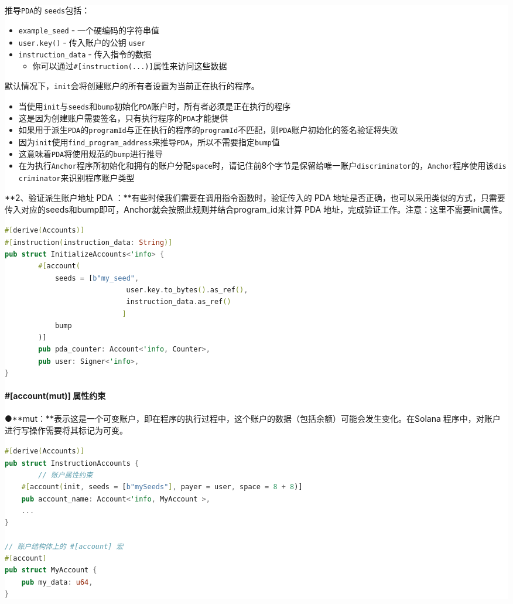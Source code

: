 推导`PDA`的 `seeds`包括：

- `example_seed` - 一个硬编码的字符串值
- `user.key()` - 传入账户的公钥 `user`
- `instruction_data` - 传入指令的数据
    - 你可以通过`#[instruction(...)]`属性来访问这些数据

默认情况下，`init`会将创建账户的所有者设置为当前正在执行的程序。

- 当使用`init`与`seeds`和`bump`初始化`PDA`账户时，所有者必须是正在执行的程序
- 这是因为创建账户需要签名，只有执行程序的`PDA`才能提供
- 如果用于派生`PDA`的`programId`与正在执行的程序的`programId`不匹配，则`PDA`账户初始化的签名验证将失败
- 因为`init`使用`find_program_address`来推导`PDA`，所以不需要指定`bump`值
- 这意味着`PDA`将使用规范的`bump`进行推导
- 在为执行`Anchor`程序所初始化和拥有的账户分配`space`时，请记住前8个字节是保留给唯一账户`discriminator`的，`Anchor`程序使用该`discriminator`来识别程序账户类型

**2、验证派生账户地址 PDA ：**有些时候我们需要在调用指令函数时，验证传入的 PDA 地址是否正确，也可以采用类似的方式，只需要传入对应的seeds和bump即可，Anchor就会按照此规则并结合program_id来计算 PDA 地址，完成验证工作。注意：这里不需要init属性。

```rust
#[derive(Accounts)]
#[instruction(instruction_data: String)]
pub struct InitializeAccounts<'info> {
		#[account(
			seeds = [b"my_seed", 
							 user.key.to_bytes().as_ref(),
							 instruction_data.as_ref()
							]
			bump
		)]
		pub pda_counter: Account<'info, Counter>,
		pub user: Signer<'info>,
}
```

 #### **#[account(mut)]** **属性约束**

●**mut：**表示这是一个可变账户，即在程序的执行过程中，这个账户的数据（包括余额）可能会发生变化。在Solana 程序中，对账户进行写操作需要将其标记为可变。

```rust
#[derive(Accounts)]
pub struct InstructionAccounts {
		// 账户属性约束
    #[account(init, seeds = [b"mySeeds"], payer = user, space = 8 + 8)]
    pub account_name: Account<'info, MyAccount >,
    ...
}

// 账户结构体上的 #[account] 宏
#[account]
pub struct MyAccount {
    pub my_data: u64,
}
```
